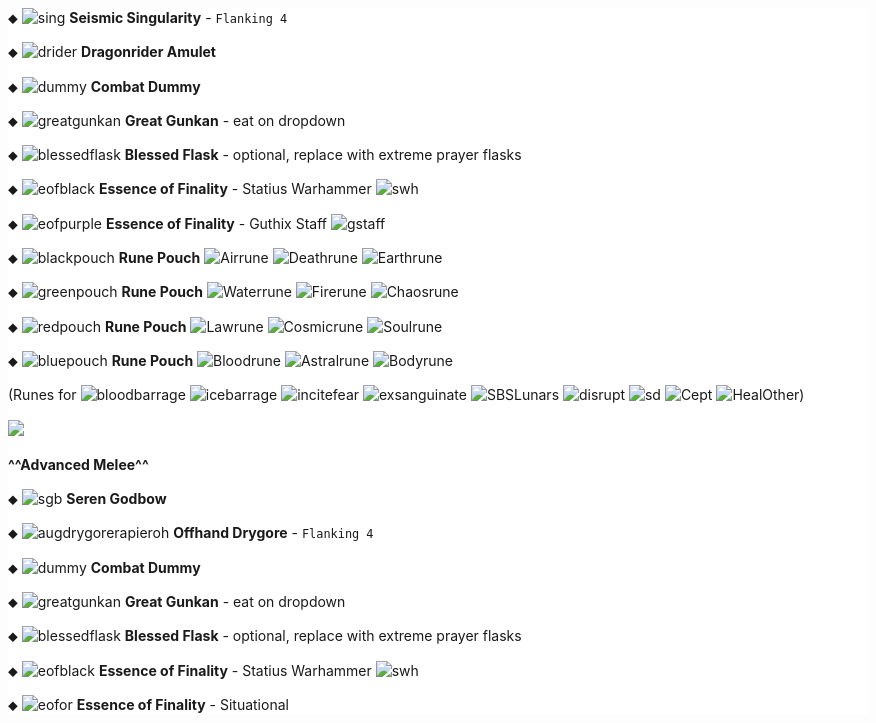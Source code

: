 ⬥ <img title="sing" class="d-emoji" alt="sing" src="https://cdn.discordapp.com/emojis/513190159261630467.png?v=1"> **Seismic Singularity** - `Flanking 4`

⬥ <img title="drider" class="d-emoji" alt="drider" src="https://cdn.discordapp.com/emojis/656785090994503700.png?v=1"> **Dragonrider Amulet**

⬥ <img title="dummy" class="d-emoji" alt="dummy" src="https://cdn.discordapp.com/emojis/656844963522281473.png?v=1"> **Combat Dummy**

⬥ <img title="greatgunkan" class="d-emoji" alt="greatgunkan" src="https://cdn.discordapp.com/emojis/689528927928188963.png?v=1"> **Great Gunkan** - eat on dropdown

⬥ <img title="blessedflask" class="d-emoji" alt="blessedflask" src="https://cdn.discordapp.com/emojis/659122178704408598.png?v=1"> **Blessed Flask** - optional, replace with extreme prayer flasks

⬥ <img title="eofblack" class="d-emoji" alt="eofblack" src="https://cdn.discordapp.com/emojis/780401412915855380.png?v=1"> **Essence of Finality** - Statius Warhammer <img title="swh" class="d-emoji" alt="swh" src="https://cdn.discordapp.com/emojis/641670143197446182.png?v=1">

⬥ <img title="eofpurple" class="d-emoji" alt="eofpurple" src="https://cdn.discordapp.com/emojis/780401412936040478.png?v=1"> **Essence of Finality** - Guthix Staff <img title="gstaff" class="d-emoji" alt="gstaff" src="https://cdn.discordapp.com/emojis/513203008608141314.png?v=1">

⬥ <img title="blackpouch" class="d-emoji" alt="blackpouch" src="https://cdn.discordapp.com/emojis/656786565359599626.png?v=1"> **Rune Pouch** <img title="Airrune" class="d-emoji" alt="Airrune" src="https://cdn.discordapp.com/emojis/536252658986647589.png?v=1"> <img title="Deathrune" class="d-emoji" alt="Deathrune" src="https://cdn.discordapp.com/emojis/536252659586433024.png?v=1"> <img title="Earthrune" class="d-emoji" alt="Earthrune" src="https://cdn.discordapp.com/emojis/536252659808731137.png?v=1">

⬥ <img title="greenpouch" class="d-emoji" alt="greenpouch" src="https://cdn.discordapp.com/emojis/690848914638766082.png?v=1"> **Rune Pouch** <img title="Waterrune" class="d-emoji" alt="Waterrune" src="https://cdn.discordapp.com/emojis/536252660165115905.png?v=1"> <img title="Firerune" class="d-emoji" alt="Firerune" src="https://cdn.discordapp.com/emojis/536252659850674186.png?v=1"> <img title="Chaosrune" class="d-emoji" alt="Chaosrune" src="https://cdn.discordapp.com/emojis/536252659422855188.png?v=1">

⬥ <img title="redpouch" class="d-emoji" alt="redpouch" src="https://cdn.discordapp.com/emojis/690848915020447745.png?v=1"> **Rune Pouch** <img title="Lawrune" class="d-emoji" alt="Lawrune" src="https://cdn.discordapp.com/emojis/536252661406760970.png?v=1"> <img title="Cosmicrune" class="d-emoji" alt="Cosmicrune" src="https://cdn.discordapp.com/emojis/536252659615924258.png?v=1"> <img title="Soulrune" class="d-emoji" alt="Soulrune" src="https://cdn.discordapp.com/emojis/536252660333019136.png?v=1">

⬥ <img title="bluepouch" class="d-emoji" alt="bluepouch" src="https://cdn.discordapp.com/emojis/656786565527502858.png?v=1"> **Rune Pouch** <img title="Bloodrune" class="d-emoji" alt="Bloodrune" src="https://cdn.discordapp.com/emojis/536252658970001409.png?v=1"> <img title="Astralrune" class="d-emoji" alt="Astralrune" src="https://cdn.discordapp.com/emojis/536252658961481769.png?v=1"> <img title="Bodyrune" class="d-emoji" alt="Bodyrune" src="https://cdn.discordapp.com/emojis/536252659301089280.png?v=1">

(Runes for <img title="bloodbarrage" class="d-emoji" alt="bloodbarrage" src="https://cdn.discordapp.com/emojis/537338981747261446.png?v=1"> <img title="icebarrage" class="d-emoji" alt="icebarrage" src="https://cdn.discordapp.com/emojis/537340400185245701.png?v=1"> <img title="incitefear" class="d-emoji" alt="incitefear" src="https://cdn.discordapp.com/emojis/856635090783567902.png?v=1"> <img title="exsanguinate" class="d-emoji" alt="exsanguinate" src="https://cdn.discordapp.com/emojis/856635090745950258.png?v=1"> <img title="SBSLunars" class="d-emoji" alt="SBSLunars" src="https://cdn.discordapp.com/emojis/565726489467682816.png?v=1"> <img title="disrupt" class="d-emoji" alt="disrupt" src="https://cdn.discordapp.com/emojis/535614336207552523.png?v=1"> <img title="sd" class="d-emoji" alt="sd" src="https://cdn.discordapp.com/emojis/537341954392850442.png?v=1"> <img title="Cept" class="d-emoji" alt="Cept" src="https://cdn.discordapp.com/emojis/543478434509357098.png?v=1"> <img title="HealOther" class="d-emoji" alt="HealOther" src="https://cdn.discordapp.com/emojis/567727985851891715.png?v=1">)





<img class="media" src="https://imgur.com/V6pw64D.png">



**^^Advanced Melee^^**

⬥ <img title="sgb" class="d-emoji" alt="sgb" src="https://cdn.discordapp.com/emojis/626466665848242186.png?v=1"> **Seren Godbow**

⬥ <img title="augdrygorerapieroh" class="d-emoji" alt="augdrygorerapieroh" src="https://cdn.discordapp.com/emojis/697485495718117536.png?v=1"> **Offhand Drygore** - `Flanking 4`

⬥ <img title="dummy" class="d-emoji" alt="dummy" src="https://cdn.discordapp.com/emojis/656844963522281473.png?v=1"> **Combat Dummy**

⬥ <img title="greatgunkan" class="d-emoji" alt="greatgunkan" src="https://cdn.discordapp.com/emojis/689528927928188963.png?v=1"> **Great Gunkan** - eat on dropdown

⬥ <img title="blessedflask" class="d-emoji" alt="blessedflask" src="https://cdn.discordapp.com/emojis/659122178704408598.png?v=1"> **Blessed Flask** - optional, replace with extreme prayer flasks

⬥ <img title="eofblack" class="d-emoji" alt="eofblack" src="https://cdn.discordapp.com/emojis/780401412915855380.png?v=1"> **Essence of Finality** - Statius Warhammer <img title="swh" class="d-emoji" alt="swh" src="https://cdn.discordapp.com/emojis/641670143197446182.png?v=1">

⬥ <img title="eofor" class="d-emoji" alt="eofor" src="https://cdn.discordapp.com/emojis/745279787471470713.png?v=1"> **Essence of Finality** - Situational
